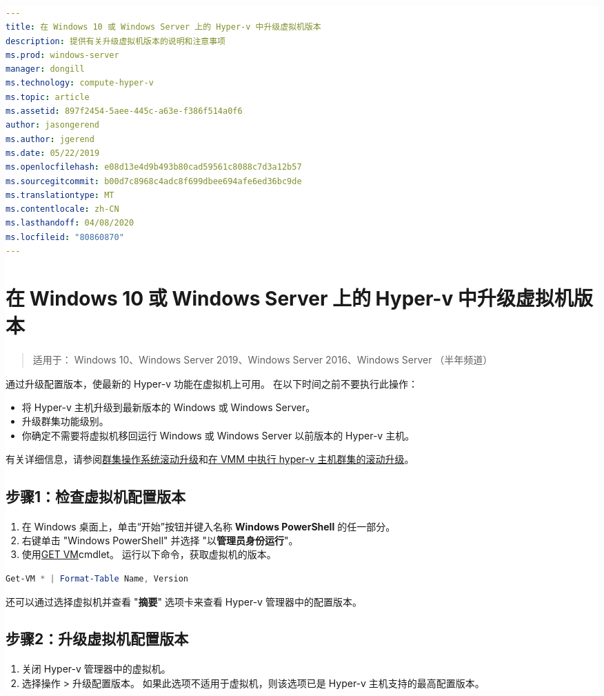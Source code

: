 ```yaml
---
title: 在 Windows 10 或 Windows Server 上的 Hyper-v 中升级虚拟机版本
description: 提供有关升级虚拟机版本的说明和注意事项
ms.prod: windows-server
manager: dongill
ms.technology: compute-hyper-v
ms.topic: article
ms.assetid: 897f2454-5aee-445c-a63e-f386f514a0f6
author: jasongerend
ms.author: jgerend
ms.date: 05/22/2019
ms.openlocfilehash: e08d13e4d9b493b80cad59561c8088c7d3a12b57
ms.sourcegitcommit: b00d7c8968c4adc8f699dbee694afe6ed36bc9de
ms.translationtype: MT
ms.contentlocale: zh-CN
ms.lasthandoff: 04/08/2020
ms.locfileid: "80860870"
---
```

# <a name="upgrade-virtual-machine-version-in-hyper-v-on-windows-10-or-windows-server"></a>在 Windows 10 或 Windows Server 上的 Hyper-v 中升级虚拟机版本

>适用于： Windows 10、Windows Server 2019、Windows Server 2016、Windows Server （半年频道）

通过升级配置版本，使最新的 Hyper-v 功能在虚拟机上可用。 在以下时间之前不要执行此操作：

- 将 Hyper-v 主机升级到最新版本的 Windows 或 Windows Server。
- 升级群集功能级别。
- 你确定不需要将虚拟机移回运行 Windows 或 Windows Server 以前版本的 Hyper-v 主机。

有关详细信息，请参阅[群集操作系统滚动升级](../../../failover-clustering/Cluster-Operating-System-Rolling-Upgrade.md)和[在 VMM 中执行 hyper-v 主机群集的滚动升级](https://docs.microsoft.com/system-center/vmm/hyper-v-rolling-upgrade)。

## <a name="step-1-check-the-virtual-machine-configuration-versions"></a>步骤1：检查虚拟机配置版本

1. 在 Windows 桌面上，单击“开始”按钮并键入名称 **Windows PowerShell** 的任一部分。
2. 右键单击 "Windows PowerShell" 并选择 "以**管理员身份运行**"。
3. 使用[GET VM](https://docs.microsoft.com/powershell/module/hyper-v/get-vm)cmdlet。 运行以下命令，获取虚拟机的版本。

```PowerShell
Get-VM * | Format-Table Name, Version
```

还可以通过选择虚拟机并查看 "**摘要**" 选项卡来查看 Hyper-v 管理器中的配置版本。

## <a name="step-2-upgrade-the-virtual-machine-configuration-version"></a>步骤2：升级虚拟机配置版本

1. 关闭 Hyper-v 管理器中的虚拟机。
2. 选择操作 > 升级配置版本。 如果此选项不适用于虚拟机，则该选项已是 Hyper-v 主机支持的最高配置版本。
